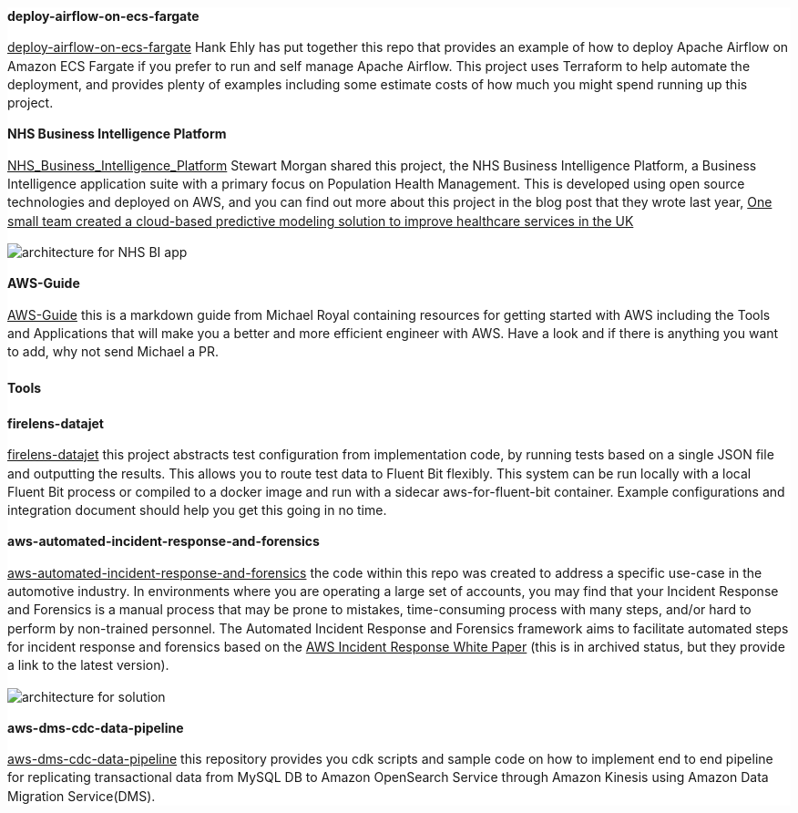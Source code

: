 **deploy-airflow-on-ecs-fargate**

[deploy-airflow-on-ecs-fargate](https://aws-oss.beachgeek.co.uk/1hr) Hank Ehly has put together this repo that provides an example of how to deploy Apache Airflow on Amazon ECS Fargate if you prefer to run and self manage Apache Airflow. This project uses Terraform to help automate the deployment, and provides plenty of examples including some estimate costs of how much you might spend running up this project.

**NHS Business Intelligence Platform**

[NHS_Business_Intelligence_Platform](https://aws-oss.beachgeek.co.uk/1ht) Stewart Morgan shared this project, the NHS Business Intelligence Platform, a Business Intelligence application suite with a primary focus on Population Health Management. This is developed using open source technologies and deployed on AWS, and you can find out more about this project in the blog post that they wrote last year, [One small team created a cloud-based predictive modeling solution to improve healthcare services in the UK](https://aws-oss.beachgeek.co.uk/1hu)

![architecture for NHS BI app](https://d2908q01vomqb2.cloudfront.net/9e6a55b6b4563e652a23be9d623ca5055c356940/2021/08/19/nexus-intelligence-aws-architecture-compressed-1024x709.png)

**AWS-Guide**

[AWS-Guide](https://aws-oss.beachgeek.co.uk/1hq) this is a markdown guide from Michael Royal containing resources for getting started with AWS including the Tools and Applications that will make you a better and more efficient engineer with AWS. Have a look and if there is anything you want to add, why not send Michael a PR.

#### Tools

**firelens-datajet**

[firelens-datajet](https://aws-oss.beachgeek.co.uk/1h1) this project abstracts test configuration from implementation code, by running tests based on a single JSON file and outputting the results. This allows you to route test data to Fluent Bit flexibly. This system can be run locally with a local Fluent Bit process or compiled to a docker image and run with a sidecar aws-for-fluent-bit container. Example configurations and integration document should help you get this going in no time.

**aws-automated-incident-response-and-forensics**

[aws-automated-incident-response-and-forensics](https://aws-oss.beachgeek.co.uk/1gw) the code within this repo was created to address a specific use-case in the automotive industry. In environments where you are operating a large set of accounts, you may find that your Incident Response and Forensics is a manual process that may be prone to mistakes, time-consuming process with many steps, and/or hard to perform by non-trained personnel. The Automated Incident Response and Forensics framework aims to facilitate automated steps for incident response and forensics based on the [AWS Incident Response White Paper](https://aws-oss.beachgeek.co.uk/1gv) (this is in archived status, but they provide a link to the latest version).

![architecture for solution](https://github.com/awslabs/aws-automated-incident-response-and-forensics/blob/main/Documentation/1.png?raw=true)

**aws-dms-cdc-data-pipeline**

[aws-dms-cdc-data-pipeline](https://aws-oss.beachgeek.co.uk/1gy) this repository provides you cdk scripts and sample code on how to implement end to end pipeline for replicating transactional data from MySQL DB to Amazon OpenSearch Service through Amazon Kinesis using Amazon Data Migration Service(DMS).
